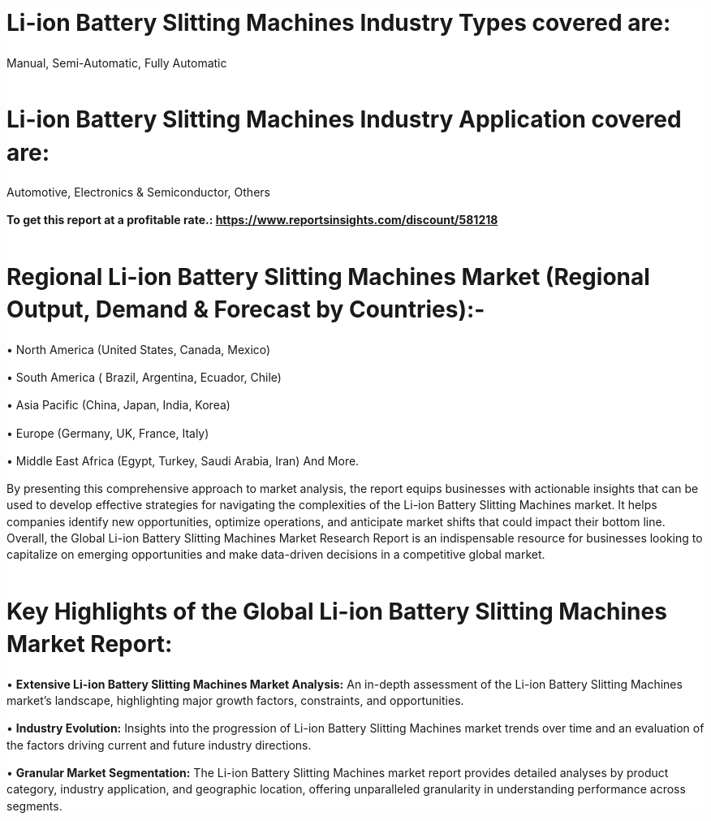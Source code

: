 </table>

# <strong>Li-ion Battery Slitting Machines Industry Types covered are:</strong>

Manual, Semi-Automatic, Fully Automatic

# <strong>Li-ion Battery Slitting Machines Industry Application covered are:</strong>

Automotive, Electronics & Semiconductor, Others

<strong>To get this report at a profitable rate.: <a href=https://www.reportsinsights.com/discount/581218>https://www.reportsinsights.com/discount/581218</a></strong></font>

# <strong>Regional Li-ion Battery Slitting Machines Market (Regional Output, Demand &amp; Forecast by Countries):-</strong>

• North America (United States, Canada, Mexico)

• South America ( Brazil, Argentina, Ecuador, Chile)

• Asia Pacific (China, Japan, India, Korea)

• Europe (Germany, UK, France, Italy)

• Middle East Africa (Egypt, Turkey, Saudi Arabia, Iran) And More.

By presenting this comprehensive approach to market analysis, the report equips businesses with actionable insights that can be used to develop effective strategies for navigating the complexities of the Li-ion Battery Slitting Machines market. It helps companies identify new opportunities, optimize operations, and anticipate market shifts that could impact their bottom line. Overall, the Global Li-ion Battery Slitting Machines Market Research Report is an indispensable resource for businesses looking to capitalize on emerging opportunities and make data-driven decisions in a competitive global market.

# <strong>Key Highlights of the Global Li-ion Battery Slitting Machines Market Report:</strong>

• <strong>Extensive Li-ion Battery Slitting Machines Market Analysis:</strong> An in-depth assessment of the Li-ion Battery Slitting Machines market’s landscape, highlighting major growth factors, constraints, and opportunities.

• <strong>Industry Evolution:</strong> Insights into the progression of Li-ion Battery Slitting Machines market trends over time and an evaluation of the factors driving current and future industry directions.

• <strong>Granular Market Segmentation:</strong> The Li-ion Battery Slitting Machines market report provides detailed analyses by product category, industry application, and geographic location, offering unparalleled granularity in understanding performance across segments.
